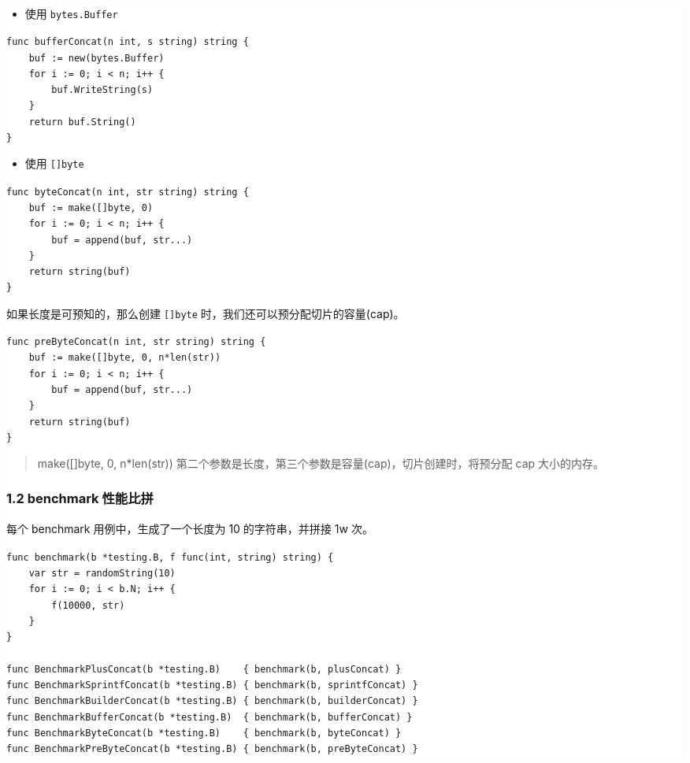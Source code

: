 - 使用 `bytes.Buffer`

```
func bufferConcat(n int, s string) string {
	buf := new(bytes.Buffer)
	for i := 0; i < n; i++ {
		buf.WriteString(s)
	}
	return buf.String()
}
```

- 使用 `[]byte`

```
func byteConcat(n int, str string) string {
	buf := make([]byte, 0)
	for i := 0; i < n; i++ {
		buf = append(buf, str...)
	}
	return string(buf)
}
```

如果长度是可预知的，那么创建 `[]byte` 时，我们还可以预分配切片的容量(cap)。

```
func preByteConcat(n int, str string) string {
	buf := make([]byte, 0, n*len(str))
	for i := 0; i < n; i++ {
		buf = append(buf, str...)
	}
	return string(buf)
}
```

> make([]byte, 0, n*len(str)) 第二个参数是长度，第三个参数是容量(cap)，切片创建时，将预分配 cap 大小的内存。

### 1.2 benchmark 性能比拼

每个 benchmark 用例中，生成了一个长度为 10 的字符串，并拼接 1w 次。

```
func benchmark(b *testing.B, f func(int, string) string) {
	var str = randomString(10)
	for i := 0; i < b.N; i++ {
		f(10000, str)
	}
}

func BenchmarkPlusConcat(b *testing.B)    { benchmark(b, plusConcat) }
func BenchmarkSprintfConcat(b *testing.B) { benchmark(b, sprintfConcat) }
func BenchmarkBuilderConcat(b *testing.B) { benchmark(b, builderConcat) }
func BenchmarkBufferConcat(b *testing.B)  { benchmark(b, bufferConcat) }
func BenchmarkByteConcat(b *testing.B)    { benchmark(b, byteConcat) }
func BenchmarkPreByteConcat(b *testing.B) { benchmark(b, preByteConcat) }
```

